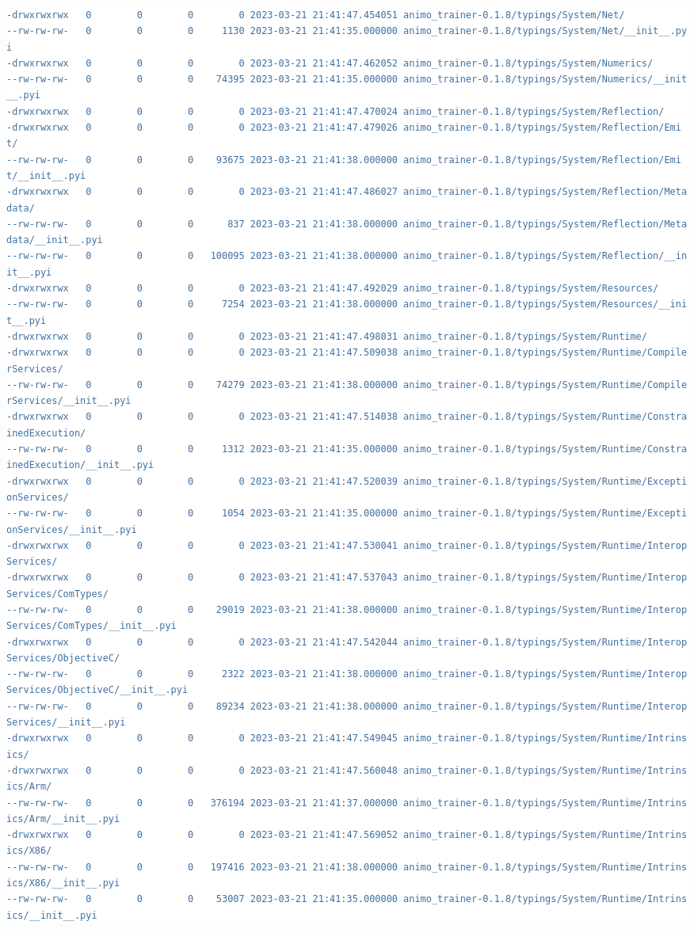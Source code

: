 ```diff
-drwxrwxrwx   0        0        0        0 2023-03-21 21:41:47.454051 animo_trainer-0.1.8/typings/System/Net/
--rw-rw-rw-   0        0        0     1130 2023-03-21 21:41:35.000000 animo_trainer-0.1.8/typings/System/Net/__init__.pyi
-drwxrwxrwx   0        0        0        0 2023-03-21 21:41:47.462052 animo_trainer-0.1.8/typings/System/Numerics/
--rw-rw-rw-   0        0        0    74395 2023-03-21 21:41:35.000000 animo_trainer-0.1.8/typings/System/Numerics/__init__.pyi
-drwxrwxrwx   0        0        0        0 2023-03-21 21:41:47.470024 animo_trainer-0.1.8/typings/System/Reflection/
-drwxrwxrwx   0        0        0        0 2023-03-21 21:41:47.479026 animo_trainer-0.1.8/typings/System/Reflection/Emit/
--rw-rw-rw-   0        0        0    93675 2023-03-21 21:41:38.000000 animo_trainer-0.1.8/typings/System/Reflection/Emit/__init__.pyi
-drwxrwxrwx   0        0        0        0 2023-03-21 21:41:47.486027 animo_trainer-0.1.8/typings/System/Reflection/Metadata/
--rw-rw-rw-   0        0        0      837 2023-03-21 21:41:38.000000 animo_trainer-0.1.8/typings/System/Reflection/Metadata/__init__.pyi
--rw-rw-rw-   0        0        0   100095 2023-03-21 21:41:38.000000 animo_trainer-0.1.8/typings/System/Reflection/__init__.pyi
-drwxrwxrwx   0        0        0        0 2023-03-21 21:41:47.492029 animo_trainer-0.1.8/typings/System/Resources/
--rw-rw-rw-   0        0        0     7254 2023-03-21 21:41:38.000000 animo_trainer-0.1.8/typings/System/Resources/__init__.pyi
-drwxrwxrwx   0        0        0        0 2023-03-21 21:41:47.498031 animo_trainer-0.1.8/typings/System/Runtime/
-drwxrwxrwx   0        0        0        0 2023-03-21 21:41:47.509038 animo_trainer-0.1.8/typings/System/Runtime/CompilerServices/
--rw-rw-rw-   0        0        0    74279 2023-03-21 21:41:38.000000 animo_trainer-0.1.8/typings/System/Runtime/CompilerServices/__init__.pyi
-drwxrwxrwx   0        0        0        0 2023-03-21 21:41:47.514038 animo_trainer-0.1.8/typings/System/Runtime/ConstrainedExecution/
--rw-rw-rw-   0        0        0     1312 2023-03-21 21:41:35.000000 animo_trainer-0.1.8/typings/System/Runtime/ConstrainedExecution/__init__.pyi
-drwxrwxrwx   0        0        0        0 2023-03-21 21:41:47.520039 animo_trainer-0.1.8/typings/System/Runtime/ExceptionServices/
--rw-rw-rw-   0        0        0     1054 2023-03-21 21:41:35.000000 animo_trainer-0.1.8/typings/System/Runtime/ExceptionServices/__init__.pyi
-drwxrwxrwx   0        0        0        0 2023-03-21 21:41:47.530041 animo_trainer-0.1.8/typings/System/Runtime/InteropServices/
-drwxrwxrwx   0        0        0        0 2023-03-21 21:41:47.537043 animo_trainer-0.1.8/typings/System/Runtime/InteropServices/ComTypes/
--rw-rw-rw-   0        0        0    29019 2023-03-21 21:41:38.000000 animo_trainer-0.1.8/typings/System/Runtime/InteropServices/ComTypes/__init__.pyi
-drwxrwxrwx   0        0        0        0 2023-03-21 21:41:47.542044 animo_trainer-0.1.8/typings/System/Runtime/InteropServices/ObjectiveC/
--rw-rw-rw-   0        0        0     2322 2023-03-21 21:41:38.000000 animo_trainer-0.1.8/typings/System/Runtime/InteropServices/ObjectiveC/__init__.pyi
--rw-rw-rw-   0        0        0    89234 2023-03-21 21:41:38.000000 animo_trainer-0.1.8/typings/System/Runtime/InteropServices/__init__.pyi
-drwxrwxrwx   0        0        0        0 2023-03-21 21:41:47.549045 animo_trainer-0.1.8/typings/System/Runtime/Intrinsics/
-drwxrwxrwx   0        0        0        0 2023-03-21 21:41:47.560048 animo_trainer-0.1.8/typings/System/Runtime/Intrinsics/Arm/
--rw-rw-rw-   0        0        0   376194 2023-03-21 21:41:37.000000 animo_trainer-0.1.8/typings/System/Runtime/Intrinsics/Arm/__init__.pyi
-drwxrwxrwx   0        0        0        0 2023-03-21 21:41:47.569052 animo_trainer-0.1.8/typings/System/Runtime/Intrinsics/X86/
--rw-rw-rw-   0        0        0   197416 2023-03-21 21:41:38.000000 animo_trainer-0.1.8/typings/System/Runtime/Intrinsics/X86/__init__.pyi
--rw-rw-rw-   0        0        0    53007 2023-03-21 21:41:35.000000 animo_trainer-0.1.8/typings/System/Runtime/Intrinsics/__init__.pyi
```